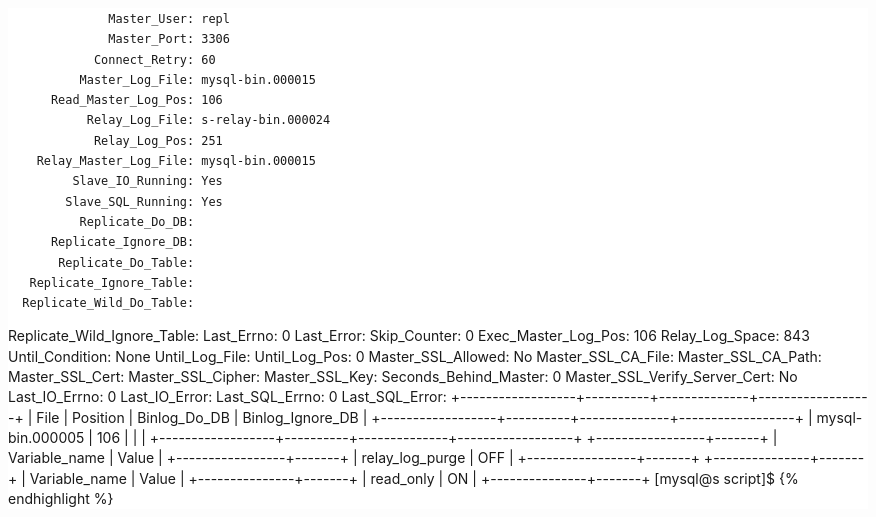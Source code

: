                   Master_User: repl
                  Master_Port: 3306
                Connect_Retry: 60
              Master_Log_File: mysql-bin.000015
          Read_Master_Log_Pos: 106
               Relay_Log_File: s-relay-bin.000024
                Relay_Log_Pos: 251
        Relay_Master_Log_File: mysql-bin.000015
             Slave_IO_Running: Yes
            Slave_SQL_Running: Yes
              Replicate_Do_DB: 
          Replicate_Ignore_DB: 
           Replicate_Do_Table: 
       Replicate_Ignore_Table: 
      Replicate_Wild_Do_Table: 
  Replicate_Wild_Ignore_Table: 
                   Last_Errno: 0
                   Last_Error: 
                 Skip_Counter: 0
          Exec_Master_Log_Pos: 106
              Relay_Log_Space: 843
              Until_Condition: None
               Until_Log_File: 
                Until_Log_Pos: 0
           Master_SSL_Allowed: No
           Master_SSL_CA_File: 
           Master_SSL_CA_Path: 
              Master_SSL_Cert: 
            Master_SSL_Cipher: 
               Master_SSL_Key: 
        Seconds_Behind_Master: 0
Master_SSL_Verify_Server_Cert: No
                Last_IO_Errno: 0
                Last_IO_Error: 
               Last_SQL_Errno: 0
               Last_SQL_Error: 
+------------------+----------+--------------+------------------+
| File             | Position | Binlog_Do_DB | Binlog_Ignore_DB |
+------------------+----------+--------------+------------------+
| mysql-bin.000005 |      106 |              |                  |
+------------------+----------+--------------+------------------+
+-----------------+-------+
| Variable_name   | Value |
+-----------------+-------+
| relay_log_purge | OFF   |
+-----------------+-------+
+---------------+-------+
| Variable_name | Value |
+---------------+-------+
| read_only     | ON    |
+---------------+-------+
[mysql@s script]$ 
{% endhighlight %}
